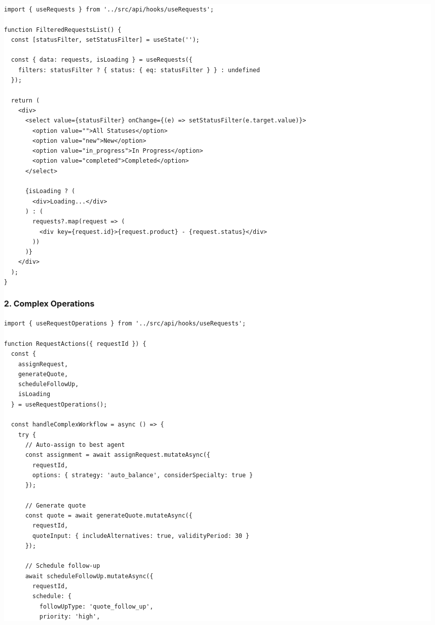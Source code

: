 ```tsx
import { useRequests } from '../src/api/hooks/useRequests';

function FilteredRequestsList() {
  const [statusFilter, setStatusFilter] = useState('');
  
  const { data: requests, isLoading } = useRequests({
    filters: statusFilter ? { status: { eq: statusFilter } } : undefined
  });

  return (
    <div>
      <select value={statusFilter} onChange={(e) => setStatusFilter(e.target.value)}>
        <option value="">All Statuses</option>
        <option value="new">New</option>
        <option value="in_progress">In Progress</option>
        <option value="completed">Completed</option>
      </select>
      
      {isLoading ? (
        <div>Loading...</div>
      ) : (
        requests?.map(request => (
          <div key={request.id}>{request.product} - {request.status}</div>
        ))
      )}
    </div>
  );
}
```

### 2. Complex Operations

```tsx
import { useRequestOperations } from '../src/api/hooks/useRequests';

function RequestActions({ requestId }) {
  const {
    assignRequest,
    generateQuote,
    scheduleFollowUp,
    isLoading
  } = useRequestOperations();

  const handleComplexWorkflow = async () => {
    try {
      // Auto-assign to best agent
      const assignment = await assignRequest.mutateAsync({
        requestId,
        options: { strategy: 'auto_balance', considerSpecialty: true }
      });

      // Generate quote
      const quote = await generateQuote.mutateAsync({
        requestId,
        quoteInput: { includeAlternatives: true, validityPeriod: 30 }
      });

      // Schedule follow-up
      await scheduleFollowUp.mutateAsync({
        requestId,
        schedule: { 
          followUpType: 'quote_follow_up',
          priority: 'high',
```